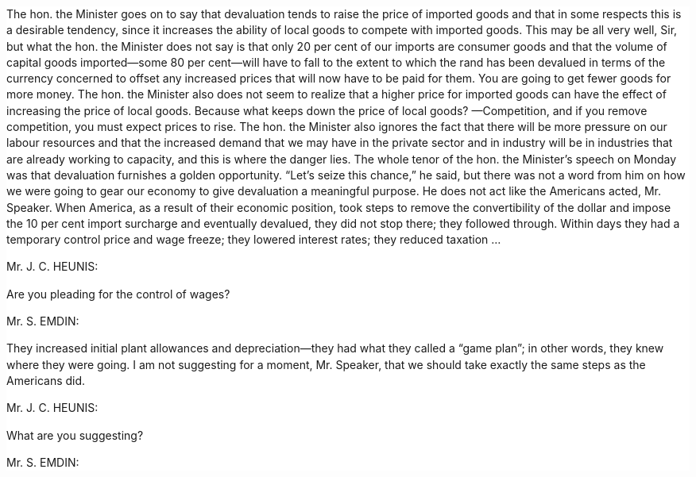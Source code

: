 <p>The hon. the Minister goes on to say that devaluation tends to raise the price of imported goods and that in some respects this is a desirable tendency, since it increases the ability of local goods to compete with imported goods. This may be all very well, Sir, but what the hon. the Minister does not say is that only 20 per cent of our imports are consumer goods and that the volume of capital goods imported&#x2014;some 80 per cent&#x2014;will have to fall to the extent to which the rand has been devalued in terms of the currency concerned to offset any increased prices that will now have to be paid for them. You are going to get fewer goods for more money. The hon. the Minister also does not seem to realize that a higher price for imported goods can have the effect of increasing <span class="col_1139-1140" refersTo="page_0587"/>the price of local goods. Because what keeps down the price of local goods&#x003F; &#x2014;Competition, and if you remove competition, you must expect prices to rise. The hon. the Minister also ignores the fact that there will be more pressure on our labour resources and that the increased demand that we may have in the private sector and in industry will be in industries that are already working to capacity, and this is where the danger lies. The whole tenor of the hon. the Minister&#x2019;s speech on Monday was that devaluation furnishes a golden opportunity. &#x201C;Let&#x2019;s seize this chance,&#x201D; he said, but there was not a word from him on how we were going to gear our economy to give devaluation a meaningful purpose. He does not act like the Americans acted, Mr. Speaker. When America, as a result of their economic position, took steps to remove the convertibility of the dollar and impose the 10 per cent import surcharge and eventually devalued, they did not stop there; they followed through. Within days they had a temporary control price and wage freeze; they lowered interest rates; they reduced taxation &#x2026;</p>

</speech>

<speech by="#heunis">

<from>Mr. <person refersTo="hansard_za">J. C. HEUNIS</person>:</from>

<p>Are you pleading for the control of wages&#x003F;</p>

</speech>

<speech by="#emdin">

<from>Mr. <person refersTo="hansard_za">S. EMDIN</person>:</from>

<p>They increased initial plant allowances and depreciation&#x2014;they had what they called a &#x201C;game plan&#x201D;; in other words, they knew where they were going. I am not suggesting for a moment, Mr. Speaker, that we should take exactly the same steps as the Americans did.</p>

</speech>

<speech by="#heunis">

<from>Mr. <person refersTo="hansard_za">J. C. HEUNIS</person>:</from>

<p>What are you suggesting&#x003F;</p>

</speech>

<speech by="#emdin">

<from>Mr. <person refersTo="hansard_za">S. EMDIN</person>:</from>
